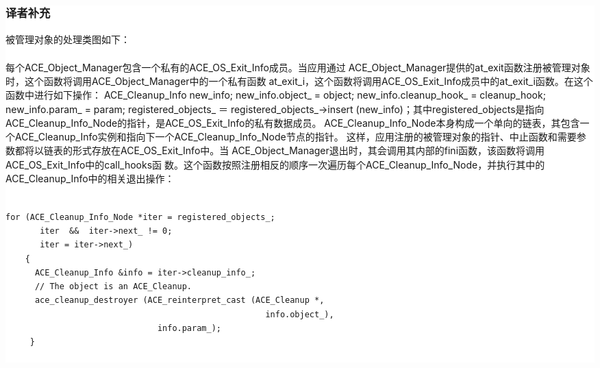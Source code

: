 <h3>译者补充</h3>被管理对象的处理类图如下： 
<center> <img src="http://www.huihoo.com/ace_tao/i/lifecycle3.gif" alt="" /> </center> 
每个ACE_Object_Manager包含一个私有的ACE_OS_Exit_Info成员。当应用通过 ACE_Object_Manager提供的at_exit函数注册被管理对象时，这个函数将调用ACE_Object_Manager中的一个私有函数 at_exit_i，这个函数将调用ACE_OS_Exit_Info成员中的at_exit_i函数。在这个函数中进行如下操作： 
ACE_Cleanup_Info new_info;  
new_info.object_ = object; 
new_info.cleanup_hook_ = cleanup_hook;  
new_info.param_ = param; 
registered_objects_ ＝ registered_objects_->insert 
(new_info)；其中registered_objects是指向ACE_Cleanup_Info_Node的指针，是ACE_OS_Exit_Info的私有数据成员。 
ACE_Cleanup_Info_Node本身构成一个单向的链表，其包含一个ACE_Cleanup_Info实例和指向下一个ACE_Cleanup_Info_Node节点的指针。 
这样，应用注册的被管理对象的指针、中止函数和需要参数都将以链表的形式存放在ACE_OS_Exit_Info中。当 ACE_Object_Manager退出时，其会调用其内部的fini函数，该函数将调用ACE_OS_Exit_Info中的call_hooks函 数。这个函数按照注册相反的顺序一次遍历每个ACE_Cleanup_Info_Node，并执行其中的 
ACE_Cleanup_Info中的相关退出操作： 

<pre><code>
for (ACE_Cleanup_Info_Node *iter = registered_objects_;
       iter  &&  iter->next_ != 0;
       iter = iter->next_)
    {
      ACE_Cleanup_Info &info = iter->cleanup_info_;
      // The object is an ACE_Cleanup.
      ace_cleanup_destroyer (ACE_reinterpret_cast (ACE_Cleanup *,
                                                     info.object_),
                               info.param_);
     }
</code> </pre>
